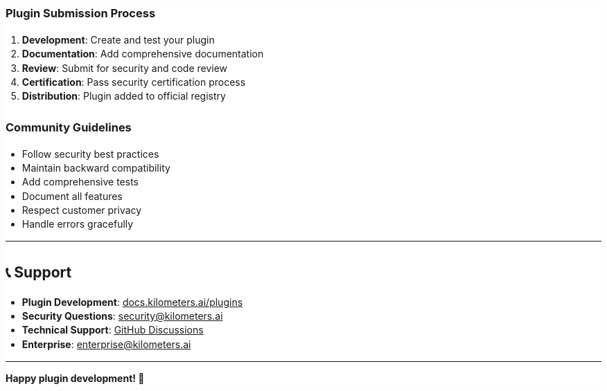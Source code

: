 ### **Plugin Submission Process**

1. **Development**: Create and test your plugin
2. **Documentation**: Add comprehensive documentation
3. **Review**: Submit for security and code review
4. **Certification**: Pass security certification process
5. **Distribution**: Plugin added to official registry

### **Community Guidelines**

- Follow security best practices
- Maintain backward compatibility
- Add comprehensive tests
- Document all features
- Respect customer privacy
- Handle errors gracefully

---

## 📞 **Support**

- **Plugin Development**: [docs.kilometers.ai/plugins](https://docs.kilometers.ai/plugins)
- **Security Questions**: [security@kilometers.ai](mailto:security@kilometers.ai)
- **Technical Support**: [GitHub Discussions](https://github.com/kilometers-ai/kilometers-cli/discussions)
- **Enterprise**: [enterprise@kilometers.ai](mailto:enterprise@kilometers.ai)

---

**Happy plugin development! 🚀**